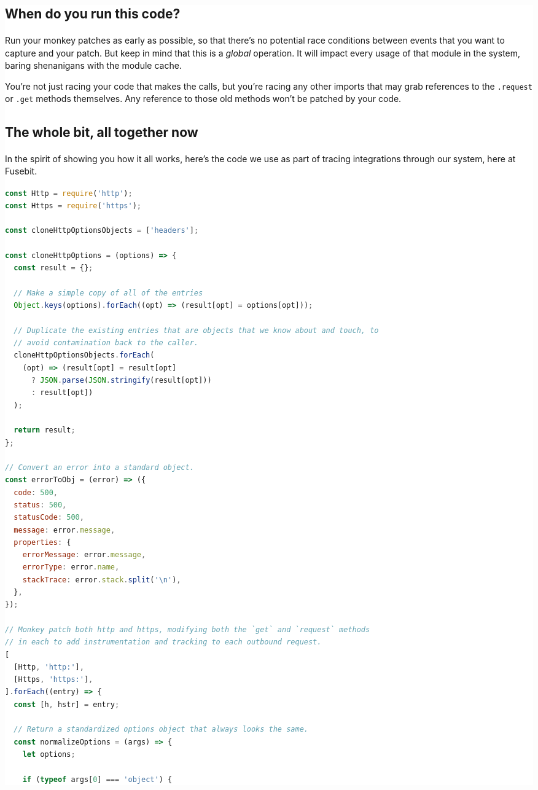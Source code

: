 ## When do you run this code?

Run your monkey patches as early as possible, so that there’s no potential race conditions between events that you want to capture and your patch.  But keep in mind that this is a _global_ operation.  It will impact every usage of that module in the system, baring shenanigans with the module cache.

You’re not just racing your code that makes the calls, but you’re racing any other imports that may grab references to the `.request` or `.get` methods themselves.  Any reference to those old methods won’t be patched by your code.

## The whole bit, all together now

In the spirit of showing you how it all works, here’s the code we use as part of tracing integrations through our system, here at Fusebit.

```javascript
const Http = require('http');
const Https = require('https');

const cloneHttpOptionsObjects = ['headers'];

const cloneHttpOptions = (options) => {
  const result = {};

  // Make a simple copy of all of the entries
  Object.keys(options).forEach((opt) => (result[opt] = options[opt]));

  // Duplicate the existing entries that are objects that we know about and touch, to
  // avoid contamination back to the caller.
  cloneHttpOptionsObjects.forEach(
    (opt) => (result[opt] = result[opt]
      ? JSON.parse(JSON.stringify(result[opt]))
      : result[opt])
  );

  return result;
};

// Convert an error into a standard object.
const errorToObj = (error) => ({
  code: 500,
  status: 500,
  statusCode: 500,
  message: error.message,
  properties: {
    errorMessage: error.message,
    errorType: error.name,
    stackTrace: error.stack.split('\n'),
  },
});

// Monkey patch both http and https, modifying both the `get` and `request` methods
// in each to add instrumentation and tracking to each outbound request.
[
  [Http, 'http:'],
  [Https, 'https:'],
].forEach((entry) => {
  const [h, hstr] = entry;

  // Return a standardized options object that always looks the same.
  const normalizeOptions = (args) => {
    let options;

    if (typeof args[0] === 'object') {
```